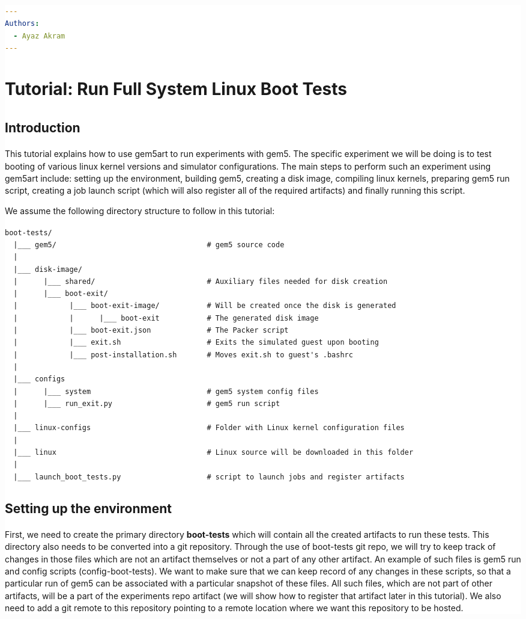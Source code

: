 ```yaml
---
Authors:
  - Ayaz Akram
---
```


# Tutorial: Run Full System Linux Boot Tests

## Introduction
This tutorial explains how to use gem5art to run experiments with gem5. The specific experiment we will be doing is to test booting of various linux kernel versions and simulator configurations.
The main steps to perform such an experiment using gem5art include: setting up the environment, building gem5, creating a disk image, compiling linux kernels, preparing gem5 run script, creating a job launch script (which will also register all of the required artifacts) and finally running this script.

We assume the following directory structure to follow in this tutorial:

```
boot-tests/
  |___ gem5/                                   # gem5 source code
  |
  |___ disk-image/
  |      |___ shared/                          # Auxiliary files needed for disk creation
  |      |___ boot-exit/
  |            |___ boot-exit-image/           # Will be created once the disk is generated
  |            |      |___ boot-exit           # The generated disk image
  |            |___ boot-exit.json             # The Packer script
  |            |___ exit.sh                    # Exits the simulated guest upon booting
  |            |___ post-installation.sh       # Moves exit.sh to guest's .bashrc
  |
  |___ configs
  |      |___ system                           # gem5 system config files
  |      |___ run_exit.py                      # gem5 run script
  |
  |___ linux-configs                           # Folder with Linux kernel configuration files
  |
  |___ linux                                   # Linux source will be downloaded in this folder
  |
  |___ launch_boot_tests.py                    # script to launch jobs and register artifacts
```

## Setting up the environment

First, we need to create the primary directory **boot-tests** which will contain all the created artifacts to run these tests.
This directory also needs to be converted into a git repository.
Through the use of boot-tests git repo, we will try to keep track of changes in those files which are not an artifact themselves or not a part of any other artifact.
An example of such files is gem5 run and config scripts (config-boot-tests).
We want to make sure that we can keep record of any changes in these scripts, so that a particular run of gem5 can be associated with a particular snapshot of these files.
All such files, which are not part of other artifacts, will be a part of the experiments repo artifact (we will show how to register that artifact later in this tutorial).
We also need to add a git remote to this repository pointing to a remote location where we want this repository to be hosted.
